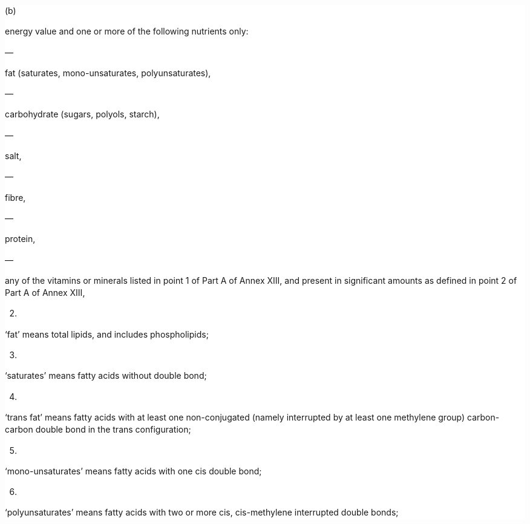 
(b)

energy value and one or more of the following nutrients only:

  

—

fat (saturates, mono-unsaturates, polyunsaturates),

  

—

carbohydrate (sugars, polyols, starch),

  

—

salt,

  

—

fibre,

  

—

protein,

  

—

any of the vitamins or minerals listed in point 1 of Part A of Annex XIII, and present in significant amounts as defined in point 2 of Part A of Annex XIII,

  

2.

‘fat’ means total lipids, and includes phospholipids;

  

3.

‘saturates’ means fatty acids without double bond;

  

4.

‘trans fat’ means fatty acids with at least one non-conjugated (namely interrupted by at least one methylene group) carbon-carbon double bond in the trans configuration;

  

5.

‘mono-unsaturates’ means fatty acids with one cis double bond;

  

6.

‘polyunsaturates’ means fatty acids with two or more cis, cis-methylene interrupted double bonds;
